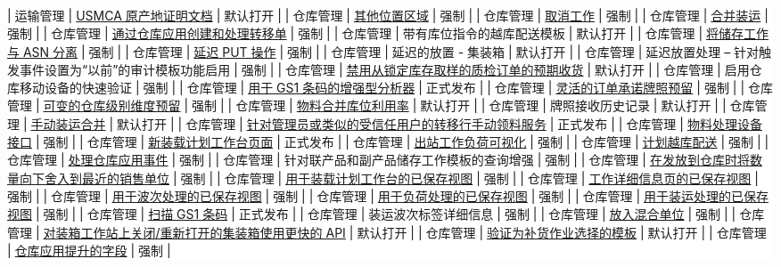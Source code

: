 | 运输管理 | [USMCA 原产地证明文档](../transportation/usmca-certification-of-origin.md) | 默认打开 |
| 仓库管理 | [其他位置区域](../warehousing/additional-location-zones.md) | 强制 |
| 仓库管理 | [取消工作](../warehousing/cancel-warehouse-work.md) | 强制 |
| 仓库管理 | [合并装运](../warehousing/configure-shipment-consolidation-policies.md) | 强制 |
| 仓库管理 | [通过仓库应用创建和处理转移单](../warehousing/create-transfer-order-from-warehouse-app.md) | 强制 |
| 仓库管理 | 带有库位指令的越库配送模板 | 默认打开 |
| 仓库管理 | [将储存工作与 ASN 分离](whats-new-scm-10-0-21.md) | 强制 |
| 仓库管理 | [延迟 PUT 操作](../warehousing/deferred-processing-manual-inventory-movement.md) | 强制 |
| 仓库管理 | 延迟的放置 - 集装箱 | 默认打开 |
| 仓库管理 | 延迟放置处理 – 针对触发事件设置为“以前”的审计模板功能启用 | 强制 |
| 仓库管理 | [禁用从锁定库存取样的质检订单的预期收货](../inventory/inventory-blocking.md) | 默认打开 |
| 仓库管理 | 启用仓库移动设备的快速验证 | 强制 |
| 仓库管理 | [用于 GS1 条码的增强型分析器](../warehousing/gs1-barcodes.md) | 正式发布 |
| 仓库管理 | [灵活的订单承诺牌照预留](../warehousing/flexible-warehouse-level-dimension-reservation.md) | 强制 |
| 仓库管理 | [可变的仓库级别维度预留](../warehousing/flexible-warehouse-level-dimension-reservation.md) | 强制 |
| 仓库管理 | [物料合并库位利用率](../warehousing/item-consolidation-location-utilization.md) | 默认打开 |
| 仓库管理 | 牌照接收历史记录 | 默认打开 |
| 仓库管理 | [手动装运合并](../warehousing/consolidate-shipments-manual-workbench.md) | 默认打开 |
| 仓库管理 | [针对管理员或类似的受信任用户的转移行手动领料服务](whats-new-scm-10-0-28.md) | 正式发布 |
| 仓库管理 | [物料处理设备接口](../warehousing/mhax.md) | 强制 |
| 仓库管理 | [新装载计划工作台页面](whats-new-scm-10-0-24.md) | 正式发布 |
| 仓库管理 | [出站工作负荷可视化](../warehousing/outbound-workload-visualization.md) | 强制 |
| 仓库管理 | [计划越库配送](../warehousing/planned-cross-docking.md) | 强制 |
| 仓库管理 | [处理仓库应用事件](../warehousing/warehouse-app-events.md) | 强制 |
| 仓库管理 | 针对联产品和副产品储存工作模板的查询增强 | 强制 |
| 仓库管理 | [在发放到仓库时将数量向下舍入到最近的销售单位](whats-new-scm-10-0-19.md) | 强制 |
| 仓库管理 | [用于装载计划工作台的已保存视图](saved-views-scm.md) | 强制 |
| 仓库管理 | [工作详细信息页的已保存视图](saved-views-scm.md) | 强制 |
| 仓库管理 | [用于波次处理的已保存视图](saved-views-scm.md) | 强制 |
| 仓库管理 | [用于负荷处理的已保存视图](saved-views-scm.md) | 强制 |
| 仓库管理 | [用于装运处理的已保存视图](saved-views-scm.md) | 强制 |
| 仓库管理 | [扫描 GS1 条码](../warehousing/gs1-barcodes.md) | 正式发布 |
| 仓库管理 | 装运波次标签详细信息 | 强制 |
| 仓库管理 | [放入混合单位](whats-new-scm-10-0-21.md) | 强制 |
| 仓库管理 | [对装箱工作站上关闭/重新打开的集装箱使用更快的 API](whats-new-scm-10-0-21.md) | 默认打开 |
| 仓库管理 | [验证为补货作业选择的模板](whats-new-scm-10-0-20.md) | 默认打开 |
| 仓库管理 | [仓库应用提升的字段](../warehousing/warehouse-app-promoted-fields.md) | 强制 |